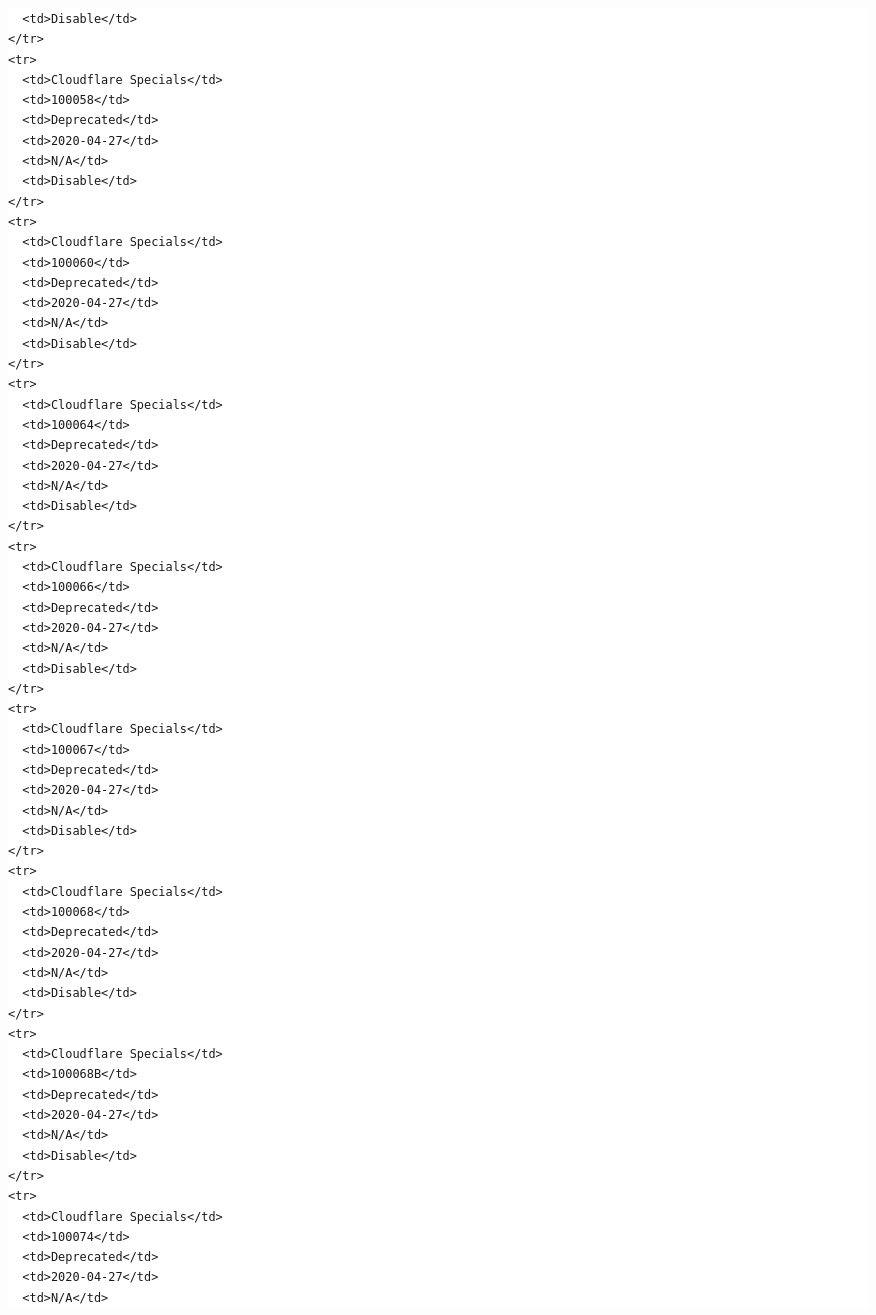       <td>Disable</td>
    </tr>
    <tr>
      <td>Cloudflare Specials</td>
      <td>100058</td>
      <td>Deprecated</td>
      <td>2020-04-27</td>
      <td>N/A</td>
      <td>Disable</td>
    </tr>
    <tr>
      <td>Cloudflare Specials</td>
      <td>100060</td>
      <td>Deprecated</td>
      <td>2020-04-27</td>
      <td>N/A</td>
      <td>Disable</td>
    </tr>
    <tr>
      <td>Cloudflare Specials</td>
      <td>100064</td>
      <td>Deprecated</td>
      <td>2020-04-27</td>
      <td>N/A</td>
      <td>Disable</td>
    </tr>
    <tr>
      <td>Cloudflare Specials</td>
      <td>100066</td>
      <td>Deprecated</td>
      <td>2020-04-27</td>
      <td>N/A</td>
      <td>Disable</td>
    </tr>
    <tr>
      <td>Cloudflare Specials</td>
      <td>100067</td>
      <td>Deprecated</td>
      <td>2020-04-27</td>
      <td>N/A</td>
      <td>Disable</td>
    </tr>
    <tr>
      <td>Cloudflare Specials</td>
      <td>100068</td>
      <td>Deprecated</td>
      <td>2020-04-27</td>
      <td>N/A</td>
      <td>Disable</td>
    </tr>
    <tr>
      <td>Cloudflare Specials</td>
      <td>100068B</td>
      <td>Deprecated</td>
      <td>2020-04-27</td>
      <td>N/A</td>
      <td>Disable</td>
    </tr>
    <tr>
      <td>Cloudflare Specials</td>
      <td>100074</td>
      <td>Deprecated</td>
      <td>2020-04-27</td>
      <td>N/A</td>